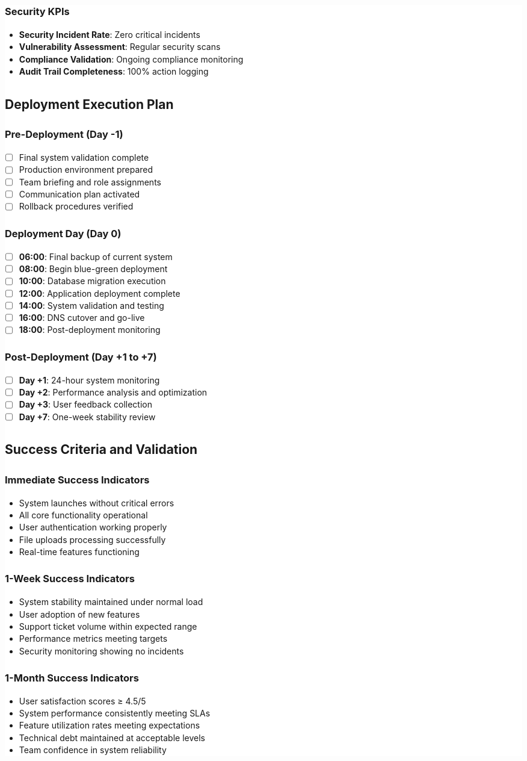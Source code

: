 ### Security KPIs
- **Security Incident Rate**: Zero critical incidents
- **Vulnerability Assessment**: Regular security scans
- **Compliance Validation**: Ongoing compliance monitoring
- **Audit Trail Completeness**: 100% action logging

## Deployment Execution Plan

### Pre-Deployment (Day -1)
- [ ] Final system validation complete
- [ ] Production environment prepared
- [ ] Team briefing and role assignments
- [ ] Communication plan activated
- [ ] Rollback procedures verified

### Deployment Day (Day 0)
- [ ] **06:00**: Final backup of current system
- [ ] **08:00**: Begin blue-green deployment
- [ ] **10:00**: Database migration execution
- [ ] **12:00**: Application deployment complete
- [ ] **14:00**: System validation and testing
- [ ] **16:00**: DNS cutover and go-live
- [ ] **18:00**: Post-deployment monitoring

### Post-Deployment (Day +1 to +7)
- [ ] **Day +1**: 24-hour system monitoring
- [ ] **Day +2**: Performance analysis and optimization
- [ ] **Day +3**: User feedback collection
- [ ] **Day +7**: One-week stability review

## Success Criteria and Validation

### Immediate Success Indicators
- System launches without critical errors
- All core functionality operational
- User authentication working properly
- File uploads processing successfully
- Real-time features functioning

### 1-Week Success Indicators
- System stability maintained under normal load
- User adoption of new features
- Support ticket volume within expected range
- Performance metrics meeting targets
- Security monitoring showing no incidents

### 1-Month Success Indicators
- User satisfaction scores ≥ 4.5/5
- System performance consistently meeting SLAs
- Feature utilization rates meeting expectations
- Technical debt maintained at acceptable levels
- Team confidence in system reliability
